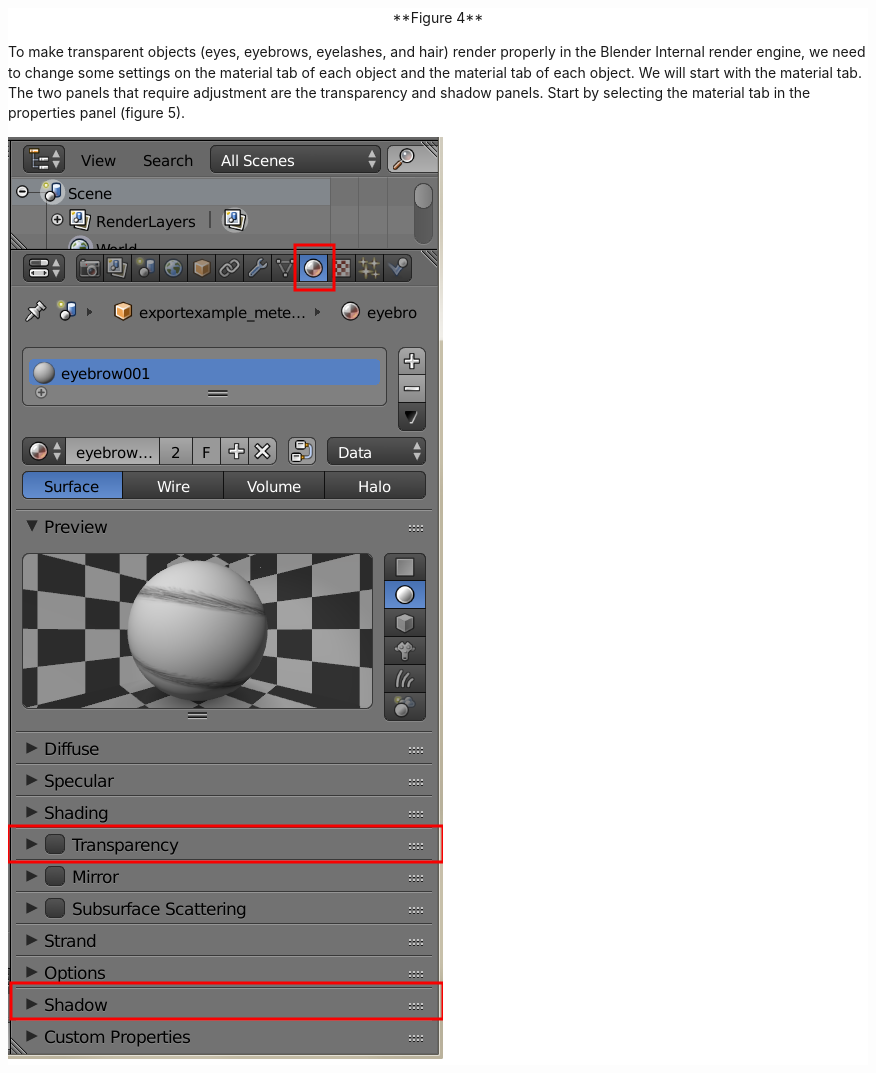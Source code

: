 
<center>**Figure 4**</center>

To make transparent objects (eyes, eyebrows, eyelashes, and hair) render properly in the Blender Internal render engine, we need to change some settings on the material tab of each object and the material tab of each object.  We will start with the material tab.  The two panels that require adjustment are the transparency and shadow panels. Start by selecting the material tab in the properties panel (figure 5).



![ImpExp55.png](ImpExp55.png)
